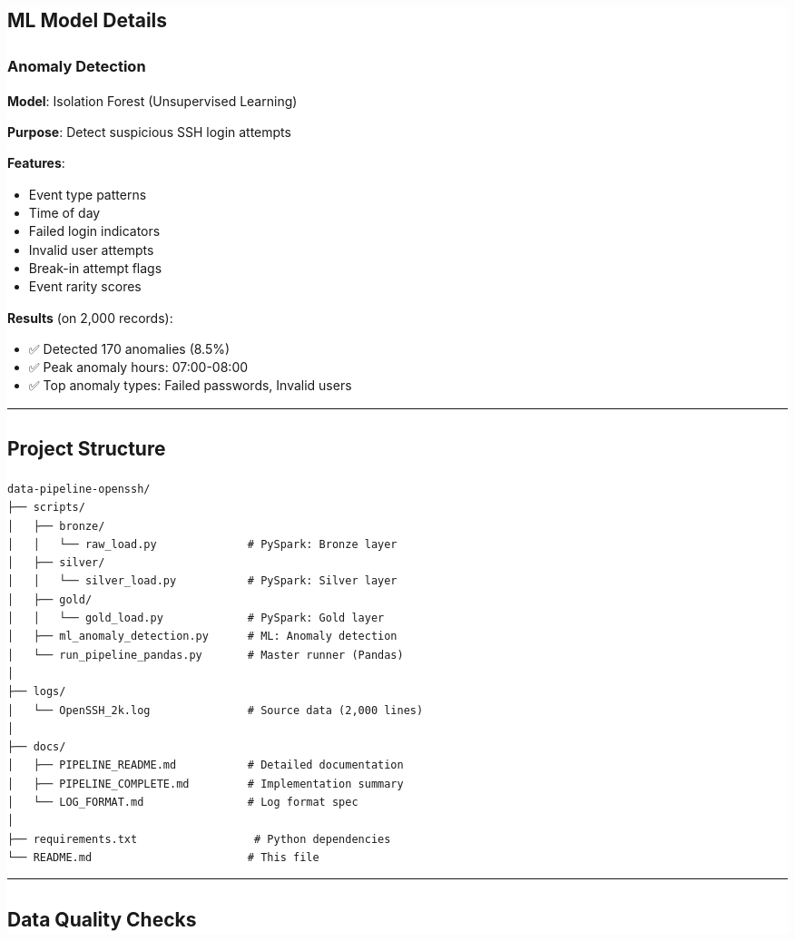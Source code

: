 
## ML Model Details

### Anomaly Detection

**Model**: Isolation Forest (Unsupervised Learning)

**Purpose**: Detect suspicious SSH login attempts

**Features**:
- Event type patterns
- Time of day
- Failed login indicators
- Invalid user attempts
- Break-in attempt flags
- Event rarity scores

**Results** (on 2,000 records):
- ✅ Detected 170 anomalies (8.5%)
- ✅ Peak anomaly hours: 07:00-08:00
- ✅ Top anomaly types: Failed passwords, Invalid users

---

## Project Structure

```
data-pipeline-openssh/
├── scripts/
│   ├── bronze/
│   │   └── raw_load.py              # PySpark: Bronze layer
│   ├── silver/
│   │   └── silver_load.py           # PySpark: Silver layer
│   ├── gold/
│   │   └── gold_load.py             # PySpark: Gold layer
│   ├── ml_anomaly_detection.py      # ML: Anomaly detection
│   └── run_pipeline_pandas.py       # Master runner (Pandas)
│
├── logs/
│   └── OpenSSH_2k.log               # Source data (2,000 lines)
│
├── docs/
│   ├── PIPELINE_README.md           # Detailed documentation
│   ├── PIPELINE_COMPLETE.md         # Implementation summary
│   └── LOG_FORMAT.md                # Log format spec
│
├── requirements.txt                  # Python dependencies
└── README.md                        # This file
```

---

## Data Quality Checks
